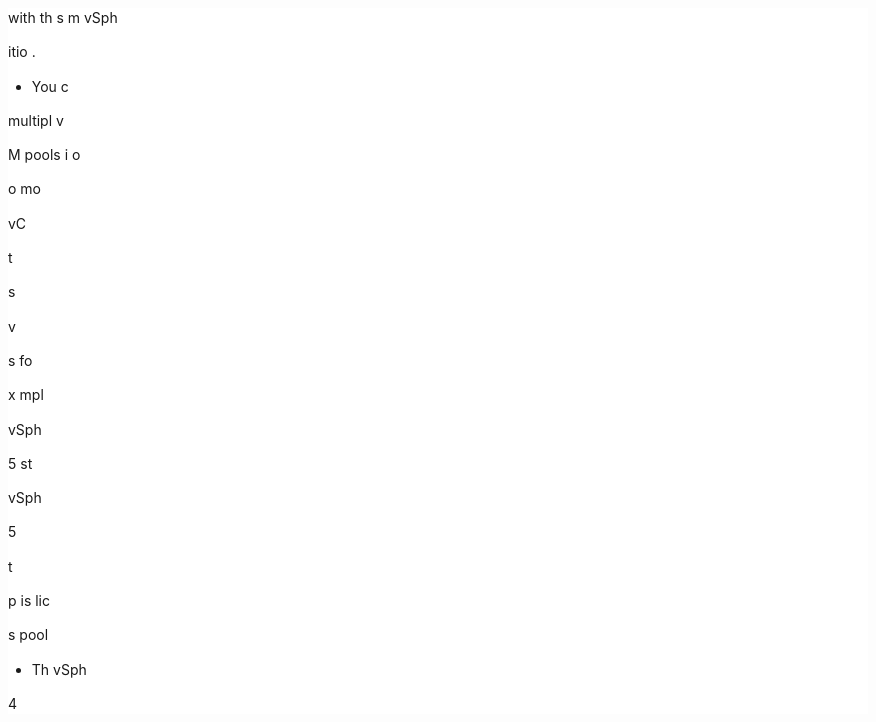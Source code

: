  with th
 s
m
 vSph


 

itio
.

- You c

 multipl
 v

M pools i
 o

 o
 mo

 vC

t

 s

v

s fo
 
x
mpl
 
 vSph


 5 st





 


 vSph


 5 

t

p
is
 lic

s
 pool

- Th
 vSph


 4 
